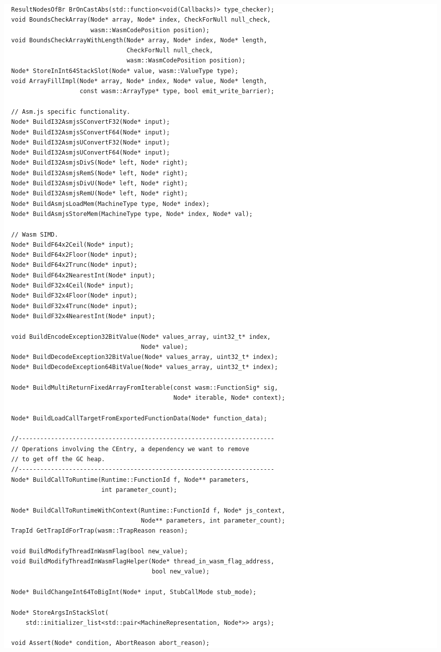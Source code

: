 ```
  ResultNodesOfBr BrOnCastAbs(std::function<void(Callbacks)> type_checker);
  void BoundsCheckArray(Node* array, Node* index, CheckForNull null_check,
                        wasm::WasmCodePosition position);
  void BoundsCheckArrayWithLength(Node* array, Node* index, Node* length,
                                  CheckForNull null_check,
                                  wasm::WasmCodePosition position);
  Node* StoreInInt64StackSlot(Node* value, wasm::ValueType type);
  void ArrayFillImpl(Node* array, Node* index, Node* value, Node* length,
                     const wasm::ArrayType* type, bool emit_write_barrier);

  // Asm.js specific functionality.
  Node* BuildI32AsmjsSConvertF32(Node* input);
  Node* BuildI32AsmjsSConvertF64(Node* input);
  Node* BuildI32AsmjsUConvertF32(Node* input);
  Node* BuildI32AsmjsUConvertF64(Node* input);
  Node* BuildI32AsmjsDivS(Node* left, Node* right);
  Node* BuildI32AsmjsRemS(Node* left, Node* right);
  Node* BuildI32AsmjsDivU(Node* left, Node* right);
  Node* BuildI32AsmjsRemU(Node* left, Node* right);
  Node* BuildAsmjsLoadMem(MachineType type, Node* index);
  Node* BuildAsmjsStoreMem(MachineType type, Node* index, Node* val);

  // Wasm SIMD.
  Node* BuildF64x2Ceil(Node* input);
  Node* BuildF64x2Floor(Node* input);
  Node* BuildF64x2Trunc(Node* input);
  Node* BuildF64x2NearestInt(Node* input);
  Node* BuildF32x4Ceil(Node* input);
  Node* BuildF32x4Floor(Node* input);
  Node* BuildF32x4Trunc(Node* input);
  Node* BuildF32x4NearestInt(Node* input);

  void BuildEncodeException32BitValue(Node* values_array, uint32_t* index,
                                      Node* value);
  Node* BuildDecodeException32BitValue(Node* values_array, uint32_t* index);
  Node* BuildDecodeException64BitValue(Node* values_array, uint32_t* index);

  Node* BuildMultiReturnFixedArrayFromIterable(const wasm::FunctionSig* sig,
                                               Node* iterable, Node* context);

  Node* BuildLoadCallTargetFromExportedFunctionData(Node* function_data);

  //-----------------------------------------------------------------------
  // Operations involving the CEntry, a dependency we want to remove
  // to get off the GC heap.
  //-----------------------------------------------------------------------
  Node* BuildCallToRuntime(Runtime::FunctionId f, Node** parameters,
                           int parameter_count);

  Node* BuildCallToRuntimeWithContext(Runtime::FunctionId f, Node* js_context,
                                      Node** parameters, int parameter_count);
  TrapId GetTrapIdForTrap(wasm::TrapReason reason);

  void BuildModifyThreadInWasmFlag(bool new_value);
  void BuildModifyThreadInWasmFlagHelper(Node* thread_in_wasm_flag_address,
                                         bool new_value);

  Node* BuildChangeInt64ToBigInt(Node* input, StubCallMode stub_mode);

  Node* StoreArgsInStackSlot(
      std::initializer_list<std::pair<MachineRepresentation, Node*>> args);

  void Assert(Node* condition, AbortReason abort_reason);
```